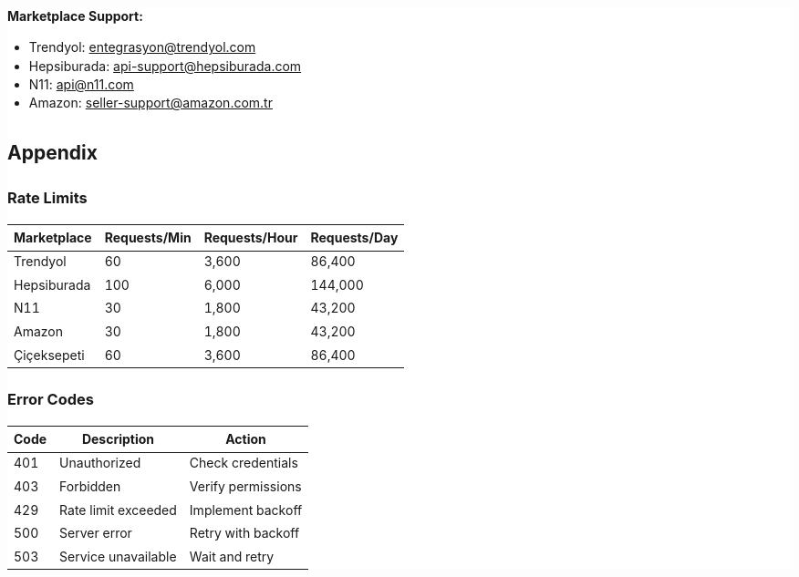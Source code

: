**Marketplace Support:**
- Trendyol: entegrasyon@trendyol.com
- Hepsiburada: api-support@hepsiburada.com
- N11: api@n11.com
- Amazon: seller-support@amazon.com.tr

## Appendix

### Rate Limits

| Marketplace | Requests/Min | Requests/Hour | Requests/Day |
|-------------|--------------|---------------|--------------|
| Trendyol | 60 | 3,600 | 86,400 |
| Hepsiburada | 100 | 6,000 | 144,000 |
| N11 | 30 | 1,800 | 43,200 |
| Amazon | 30 | 1,800 | 43,200 |
| Çiçeksepeti | 60 | 3,600 | 86,400 |

### Error Codes

| Code | Description | Action |
|------|-------------|--------|
| 401 | Unauthorized | Check credentials |
| 403 | Forbidden | Verify permissions |
| 429 | Rate limit exceeded | Implement backoff |
| 500 | Server error | Retry with backoff |
| 503 | Service unavailable | Wait and retry |